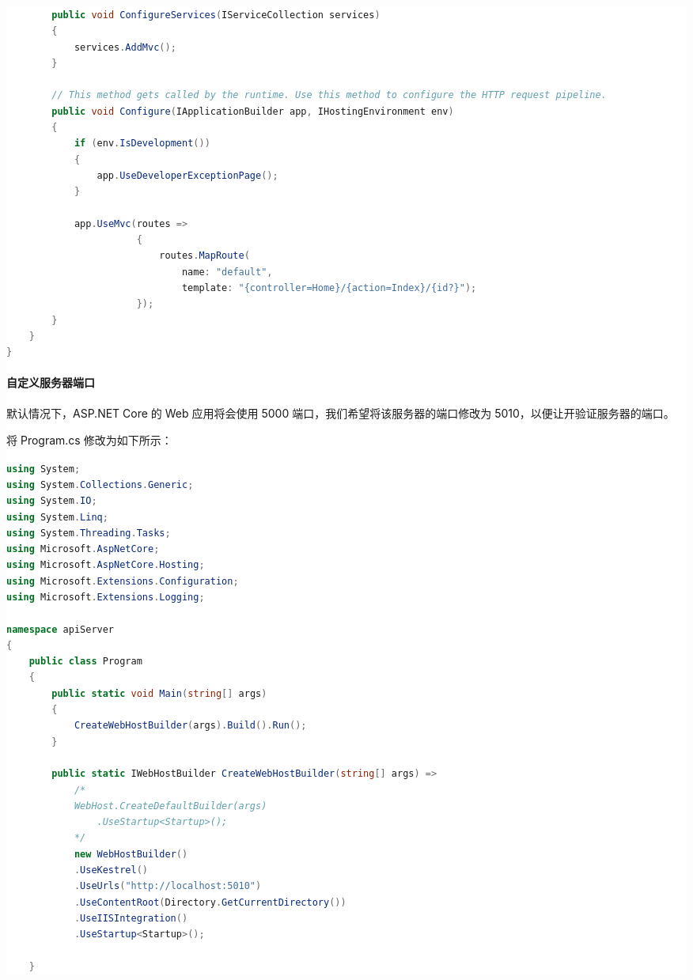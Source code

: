 ```csharp
        public void ConfigureServices(IServiceCollection services)
        {
            services.AddMvc();
        }

        // This method gets called by the runtime. Use this method to configure the HTTP request pipeline.
        public void Configure(IApplicationBuilder app, IHostingEnvironment env)
        {
            if (env.IsDevelopment())
            {
                app.UseDeveloperExceptionPage();
            }

            app.UseMvc(routes =>
                       {
                           routes.MapRoute(
                               name: "default",
                               template: "{controller=Home}/{action=Index}/{id?}");
                       });
        }
    }
}

```

#### 自定义服务器端口

默认情况下，ASP.NET Core 的 Web 应用将会使用 5000 端口，我们希望将该服务器的端口修改为 5010，以便让开验证服务器的端口。

将 Program.cs 修改为如下所示：

```csharp
using System;
using System.Collections.Generic;
using System.IO;
using System.Linq;
using System.Threading.Tasks;
using Microsoft.AspNetCore;
using Microsoft.AspNetCore.Hosting;
using Microsoft.Extensions.Configuration;
using Microsoft.Extensions.Logging;

namespace apiServer
{
    public class Program
    {
        public static void Main(string[] args)
        {
            CreateWebHostBuilder(args).Build().Run();
        }

        public static IWebHostBuilder CreateWebHostBuilder(string[] args) =>
            /*
            WebHost.CreateDefaultBuilder(args)
                .UseStartup<Startup>();
            */
            new WebHostBuilder()
            .UseKestrel()
            .UseUrls("http://localhost:5010")
            .UseContentRoot(Directory.GetCurrentDirectory())
            .UseIISIntegration()
            .UseStartup<Startup>();
        
    }
```